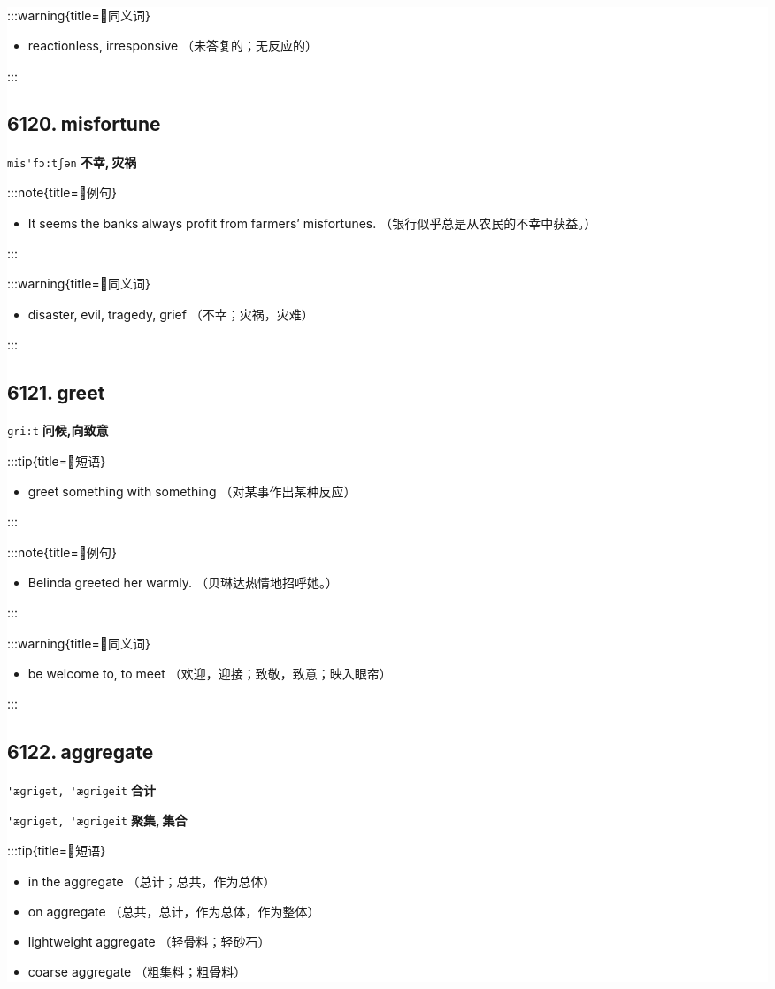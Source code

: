:::warning{title=🤔同义词}

- reactionless, irresponsive （未答复的；无反应的）

:::


## 6120. misfortune

`mis'fɔ:tʃən`  **不幸, 灾祸**

:::note{title=🎤例句}

- It seems the banks always profit from farmers’ misfortunes. （银行似乎总是从农民的不幸中获益。）

:::

:::warning{title=🤔同义词}

- disaster, evil, tragedy, grief （不幸；灾祸，灾难）

:::


## 6121. greet

`ɡri:t`  **问候,向致意**

:::tip{title=🤩短语}

- greet something with something （对某事作出某种反应）

:::

:::note{title=🎤例句}

- Belinda greeted her warmly. （贝琳达热情地招呼她。）

:::

:::warning{title=🤔同义词}

- be welcome to, to meet （欢迎，迎接；致敬，致意；映入眼帘）

:::


## 6122. aggregate

`'æɡriɡət, 'æɡriɡeit`  **合计**

`'æɡriɡət, 'æɡriɡeit`  **聚集, 集合**

:::tip{title=🤩短语}

- in the aggregate （总计；总共，作为总体）

- on aggregate （总共，总计，作为总体，作为整体）

- lightweight aggregate （轻骨料；轻砂石）

- coarse aggregate （粗集料；粗骨料）
